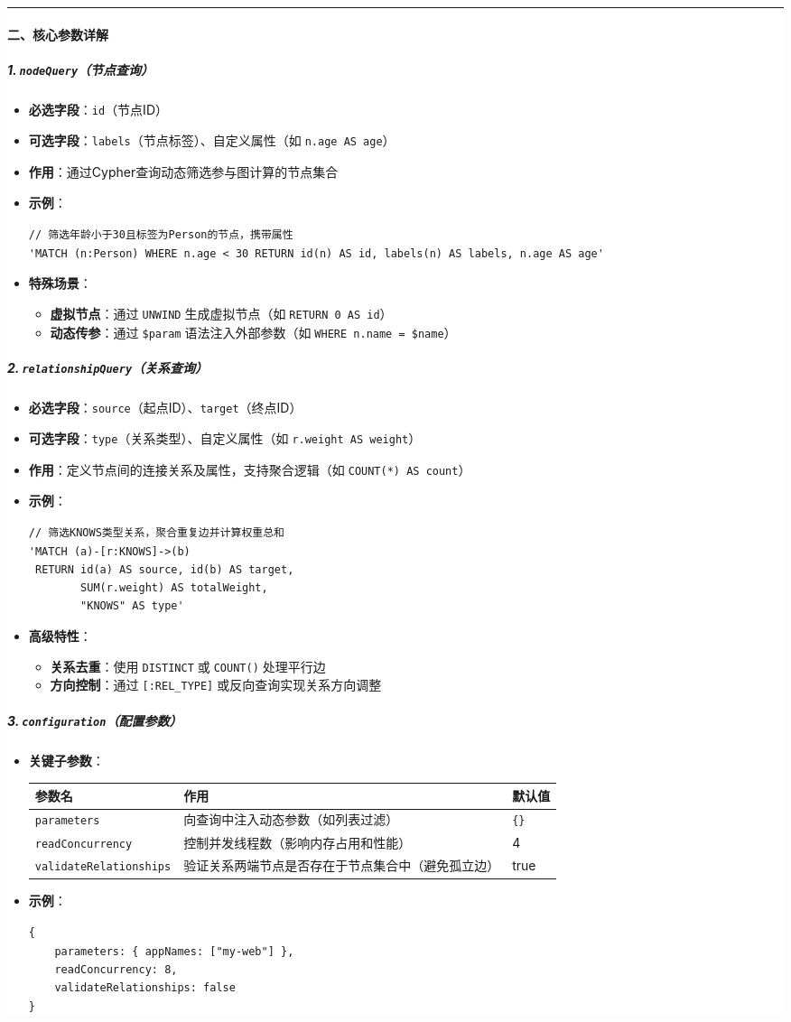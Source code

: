 
---

#### 二、核心参数详解

##### 1. **`nodeQuery`（节点查询）**
- **必选字段**：`id`（节点ID）
- **可选字段**：`labels`（节点标签）、自定义属性（如 `n.age AS age`）
- **作用**：通过Cypher查询动态筛选参与图计算的节点集合
- **示例**：
  ```cypher
  // 筛选年龄小于30且标签为Person的节点，携带属性
  'MATCH (n:Person) WHERE n.age < 30 RETURN id(n) AS id, labels(n) AS labels, n.age AS age'
  ```

- **特殊场景**：
  - **虚拟节点**：通过 `UNWIND` 生成虚拟节点（如 `RETURN 0 AS id`）
  - **动态传参**：通过 `$param` 语法注入外部参数（如 `WHERE n.name = $name`）

##### 2. **`relationshipQuery`（关系查询）**
- **必选字段**：`source`（起点ID）、`target`（终点ID）
- **可选字段**：`type`（关系类型）、自定义属性（如 `r.weight AS weight`）
- **作用**：定义节点间的连接关系及属性，支持聚合逻辑（如 `COUNT(*) AS count`）
- **示例**：
  ```cypher
  // 筛选KNOWS类型关系，聚合重复边并计算权重总和
  'MATCH (a)-[r:KNOWS]->(b) 
   RETURN id(a) AS source, id(b) AS target, 
          SUM(r.weight) AS totalWeight, 
          "KNOWS" AS type'
  ```

- **高级特性**：
  - **关系去重**：使用 `DISTINCT` 或 `COUNT()` 处理平行边
  - **方向控制**：通过 `[:REL_TYPE]` 或反向查询实现关系方向调整

##### 3. **`configuration`（配置参数）**
- **关键子参数**：

  | 参数名              | 作用                                                                 | 默认值 |
  |---------------------|----------------------------------------------------------------------|--------|
  | `parameters`        | 向查询中注入动态参数（如列表过滤）                                   | `{}`   |
  | `readConcurrency`   | 控制并发线程数（影响内存占用和性能）                                 | 4      |
  | `validateRelationships` | 验证关系两端节点是否存在于节点集合中（避免孤立边）           | true   |
- **示例**：
  ```cypher
  { 
      parameters: { appNames: ["my-web"] },
      readConcurrency: 8,
      validateRelationships: false
  }
  ```
